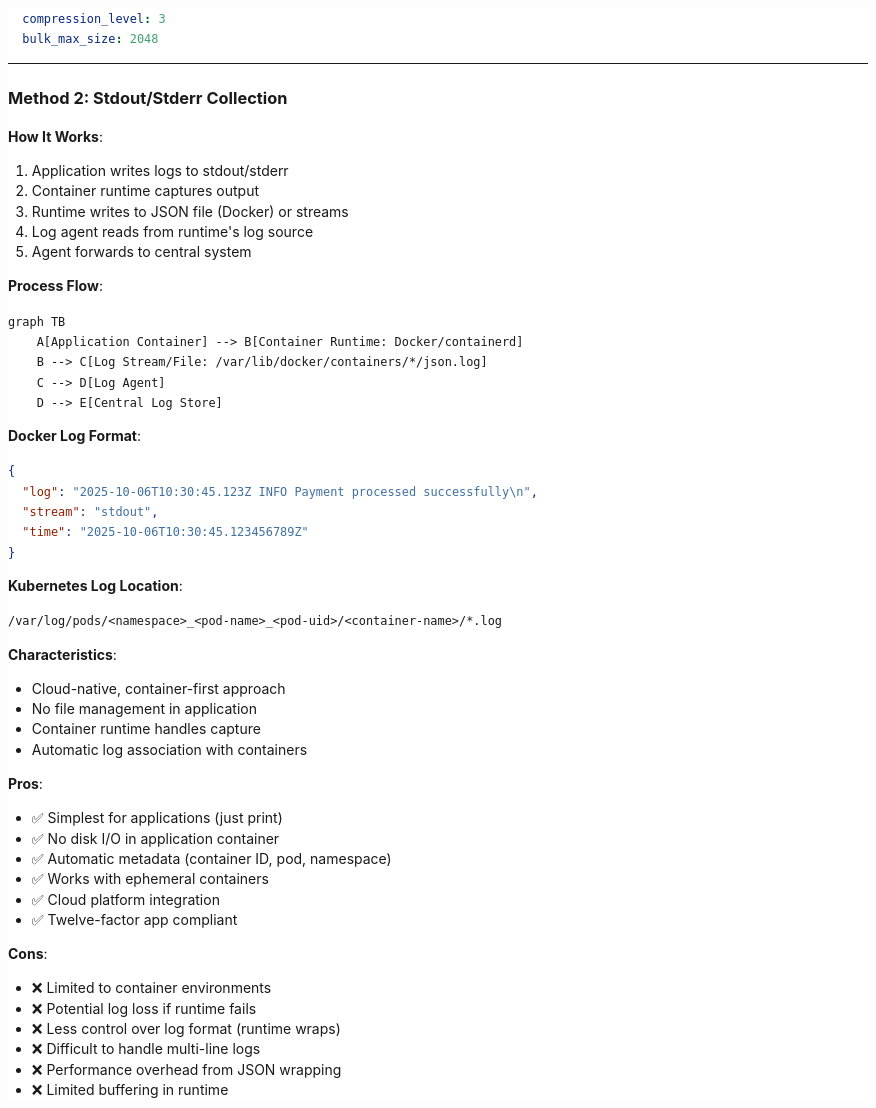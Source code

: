 ```yaml
  compression_level: 3
  bulk_max_size: 2048
```

---

### Method 2: Stdout/Stderr Collection

**How It Works**:
1. Application writes logs to stdout/stderr
2. Container runtime captures output
3. Runtime writes to JSON file (Docker) or streams
4. Log agent reads from runtime's log source
5. Agent forwards to central system

**Process Flow**:
```mermaid
graph TB
    A[Application Container] --> B[Container Runtime: Docker/containerd]
    B --> C[Log Stream/File: /var/lib/docker/containers/*/json.log]
    C --> D[Log Agent]
    D --> E[Central Log Store]

```

**Docker Log Format**:
```json
{
  "log": "2025-10-06T10:30:45.123Z INFO Payment processed successfully\n",
  "stream": "stdout",
  "time": "2025-10-06T10:30:45.123456789Z"
}
```

**Kubernetes Log Location**:
```
/var/log/pods/<namespace>_<pod-name>_<pod-uid>/<container-name>/*.log
```

**Characteristics**:
- Cloud-native, container-first approach
- No file management in application
- Container runtime handles capture
- Automatic log association with containers

**Pros**:
- ✅ Simplest for applications (just print)
- ✅ No disk I/O in application container
- ✅ Automatic metadata (container ID, pod, namespace)
- ✅ Works with ephemeral containers
- ✅ Cloud platform integration
- ✅ Twelve-factor app compliant

**Cons**:
- ❌ Limited to container environments
- ❌ Potential log loss if runtime fails
- ❌ Less control over log format (runtime wraps)
- ❌ Difficult to handle multi-line logs
- ❌ Performance overhead from JSON wrapping
- ❌ Limited buffering in runtime
